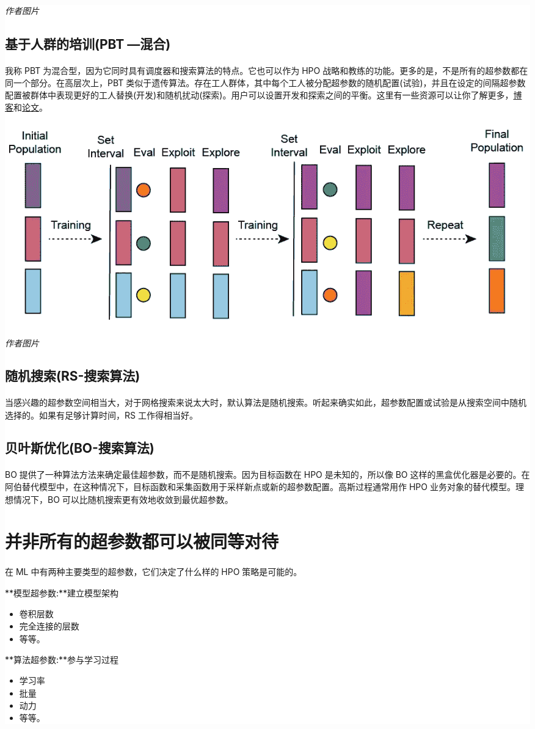 *作者图片*

## 基于人群的培训(PBT —混合)

我称 PBT 为混合型，因为它同时具有调度器和搜索算法的特点。它也可以作为 HPO 战略和教练的功能。更多的是，不是所有的超参数都在同一个部分。在高层次上，PBT 类似于遗传算法。存在工人群体，其中每个工人被分配超参数的随机配置(试验)，并且在设定的间隔超参数配置被群体中表现更好的工人替换(开发)和随机扰动(探索)。用户可以设置开发和探索之间的平衡。这里有一些资源可以让你了解更多，[博客](https://deepmind.com/blog/article/population-based-training-neural-networks)和[论文](https://arxiv.org/pdf/1711.09846.pdf)。

![](img/4279256b9ea822d99b423011e27c1415.png)

*作者图片*

## 随机搜索(RS-搜索算法)

当感兴趣的超参数空间相当大，对于网格搜索来说太大时，默认算法是随机搜索。听起来确实如此，超参数配置或试验是从搜索空间中随机选择的。如果有足够计算时间，RS 工作得相当好。

## 贝叶斯优化(BO-搜索算法)

BO 提供了一种算法方法来确定最佳超参数，而不是随机搜索。因为目标函数在 HPO 是未知的，所以像 BO 这样的黑盒优化器是必要的。在阿伯替代模型中，在这种情况下，目标函数和采集函数用于采样新点或新的超参数配置。高斯过程通常用作 HPO 业务对象的替代模型。理想情况下，BO 可以比随机搜索更有效地收敛到最优超参数。

# 并非所有的超参数都可以被同等对待

在 ML 中有两种主要类型的超参数，它们决定了什么样的 HPO 策略是可能的。

**模型超参数:**建立模型架构

*   卷积层数
*   完全连接的层数
*   等等。

**算法超参数:**参与学习过程

*   学习率
*   批量
*   动力
*   等等。
